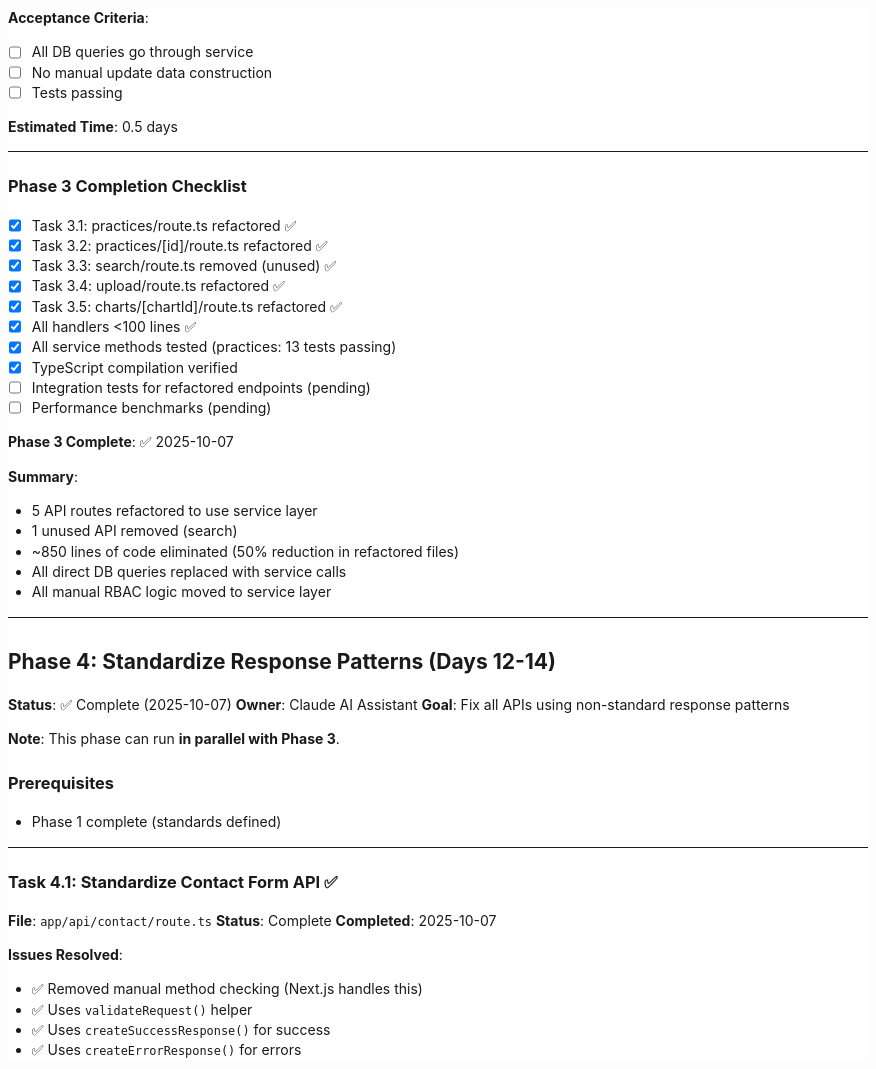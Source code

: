 **Acceptance Criteria**:
- [ ] All DB queries go through service
- [ ] No manual update data construction
- [ ] Tests passing

**Estimated Time**: 0.5 days

---

### Phase 3 Completion Checklist

- [x] Task 3.1: practices/route.ts refactored ✅
- [x] Task 3.2: practices/[id]/route.ts refactored ✅
- [x] Task 3.3: search/route.ts removed (unused) ✅
- [x] Task 3.4: upload/route.ts refactored ✅
- [x] Task 3.5: charts/[chartId]/route.ts refactored ✅
- [x] All handlers <100 lines ✅
- [x] All service methods tested (practices: 13 tests passing)
- [x] TypeScript compilation verified
- [ ] Integration tests for refactored endpoints (pending)
- [ ] Performance benchmarks (pending)

**Phase 3 Complete**: ✅ 2025-10-07

**Summary**:
- 5 API routes refactored to use service layer
- 1 unused API removed (search)
- ~850 lines of code eliminated (50% reduction in refactored files)
- All direct DB queries replaced with service calls
- All manual RBAC logic moved to service layer

---

## Phase 4: Standardize Response Patterns (Days 12-14)

**Status**: ✅ Complete (2025-10-07)
**Owner**: Claude AI Assistant
**Goal**: Fix all APIs using non-standard response patterns

**Note**: This phase can run **in parallel with Phase 3**.

### Prerequisites
- Phase 1 complete (standards defined)

---

### Task 4.1: Standardize Contact Form API ✅
**File**: `app/api/contact/route.ts`
**Status**: Complete
**Completed**: 2025-10-07

**Issues Resolved**:
- ✅ Removed manual method checking (Next.js handles this)
- ✅ Uses `validateRequest()` helper
- ✅ Uses `createSuccessResponse()` for success
- ✅ Uses `createErrorResponse()` for errors
